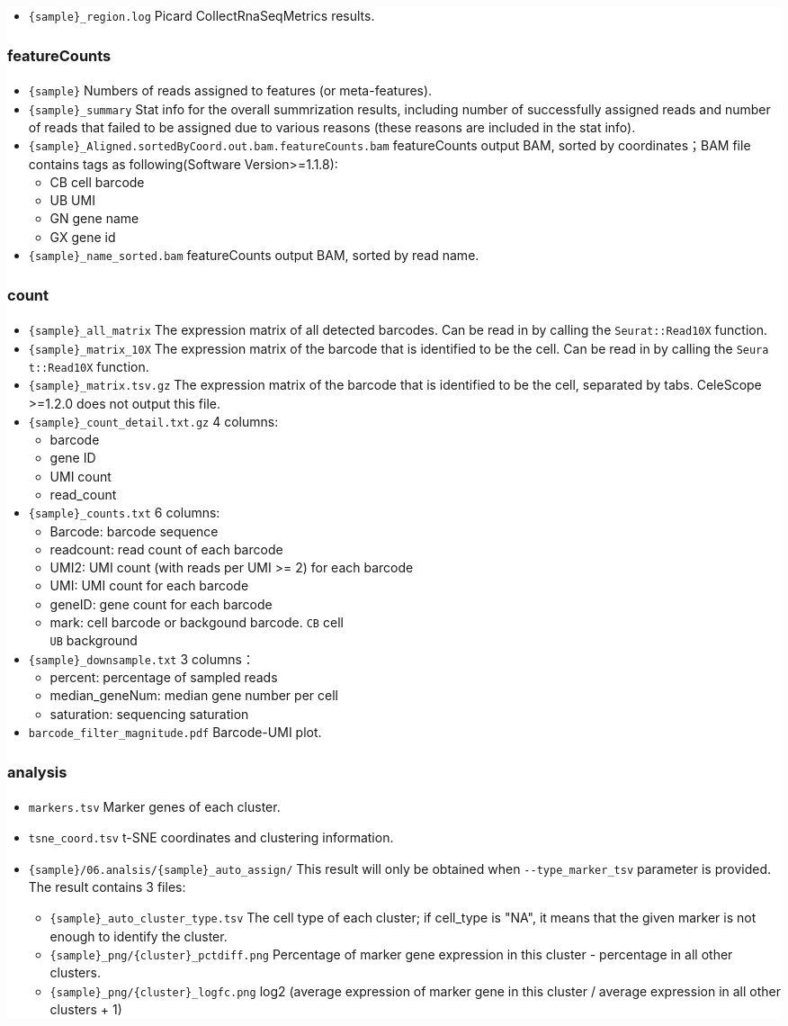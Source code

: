 - `{sample}_region.log` Picard CollectRnaSeqMetrics results.

### featureCounts
- `{sample}` Numbers of reads assigned to features (or meta-features).
- `{sample}_summary` Stat info for the overall summrization results, including number of 
successfully assigned reads and number of reads that failed to be assigned due to 
various reasons (these reasons are included in the stat info).
- `{sample}_Aligned.sortedByCoord.out.bam.featureCounts.bam` featureCounts output BAM, 
sorted by coordinates；BAM file contains tags as following(Software Version>=1.1.8):
    - CB cell barcode
    - UB UMI
    - GN gene name
    - GX gene id
- `{sample}_name_sorted.bam` featureCounts output BAM, sorted by read name.

### count
- `{sample}_all_matrix` The expression matrix of all detected barcodes. 
    Can be read in by calling the `Seurat::Read10X` function.
- `{sample}_matrix_10X` The expression matrix of the barcode that is identified to be the cell. 
Can be read in by calling the `Seurat::Read10X` function.
- `{sample}_matrix.tsv.gz` The expression matrix of the barcode that is identified to be the cell, separated by tabs. 
CeleScope >=1.2.0 does not output this file.
- `{sample}_count_detail.txt.gz` 4 columns: 
    - barcode  
    - gene ID  
    - UMI count  
    - read_count  
- `{sample}_counts.txt` 6 columns:
    - Barcode: barcode sequence
    - readcount: read count of each barcode
    - UMI2: UMI count (with reads per UMI >= 2) for each barcode
    - UMI: UMI count for each barcode
    - geneID: gene count for each barcode
    - mark: cell barcode or backgound barcode.
        `CB` cell  
        `UB` background  
- `{sample}_downsample.txt` 3 columns：
    - percent: percentage of sampled reads
    - median_geneNum: median gene number per cell
    - saturation: sequencing saturation
- `barcode_filter_magnitude.pdf` Barcode-UMI plot.

### analysis
- `markers.tsv` Marker genes of each cluster.

- `tsne_coord.tsv` t-SNE coordinates and clustering information.

- `{sample}/06.analsis/{sample}_auto_assign/` This result will only be obtained when `--type_marker_tsv` 
parameter is provided. The result contains 3 files:
    - `{sample}_auto_cluster_type.tsv` The cell type of each cluster; if cell_type is "NA", 
it means that the given marker is not enough to identify the cluster.
    - `{sample}_png/{cluster}_pctdiff.png` Percentage of marker gene expression in this cluster - percentage in all other clusters.
    - `{sample}_png/{cluster}_logfc.png` log2 (average expression of marker gene in this cluster / average expression in all other clusters + 1)
